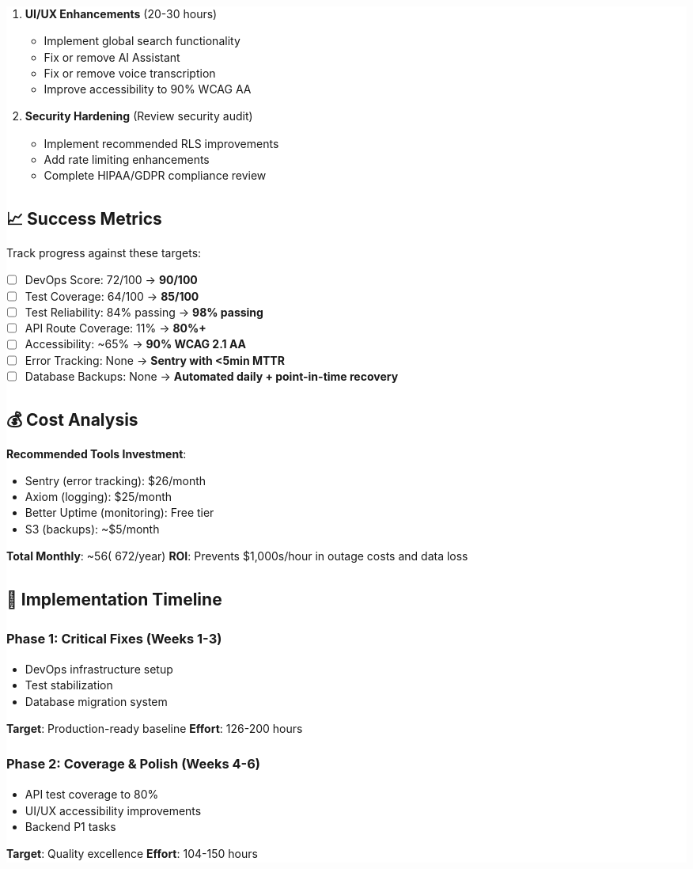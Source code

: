 1. **UI/UX Enhancements** (20-30 hours)
   - Implement global search functionality
   - Fix or remove AI Assistant
   - Fix or remove voice transcription
   - Improve accessibility to 90% WCAG AA

2. **Security Hardening** (Review security audit)
   - Implement recommended RLS improvements
   - Add rate limiting enhancements
   - Complete HIPAA/GDPR compliance review

## 📈 Success Metrics

Track progress against these targets:

- [ ] DevOps Score: 72/100 → **90/100**
- [ ] Test Coverage: 64/100 → **85/100**
- [ ] Test Reliability: 84% passing → **98% passing**
- [ ] API Route Coverage: 11% → **80%+**
- [ ] Accessibility: ~65% → **90% WCAG 2.1 AA**
- [ ] Error Tracking: None → **Sentry with <5min MTTR**
- [ ] Database Backups: None → **Automated daily + point-in-time recovery**

## 💰 Cost Analysis

**Recommended Tools Investment**:

- Sentry (error tracking): $26/month
- Axiom (logging): $25/month
- Better Uptime (monitoring): Free tier
- S3 (backups): ~$5/month

**Total Monthly**: ~$56 (~$672/year)
**ROI**: Prevents $1,000s/hour in outage costs and data loss

## 📅 Implementation Timeline

### Phase 1: Critical Fixes (Weeks 1-3)

- DevOps infrastructure setup
- Test stabilization
- Database migration system

**Target**: Production-ready baseline
**Effort**: 126-200 hours

### Phase 2: Coverage & Polish (Weeks 4-6)

- API test coverage to 80%
- UI/UX accessibility improvements
- Backend P1 tasks

**Target**: Quality excellence
**Effort**: 104-150 hours
